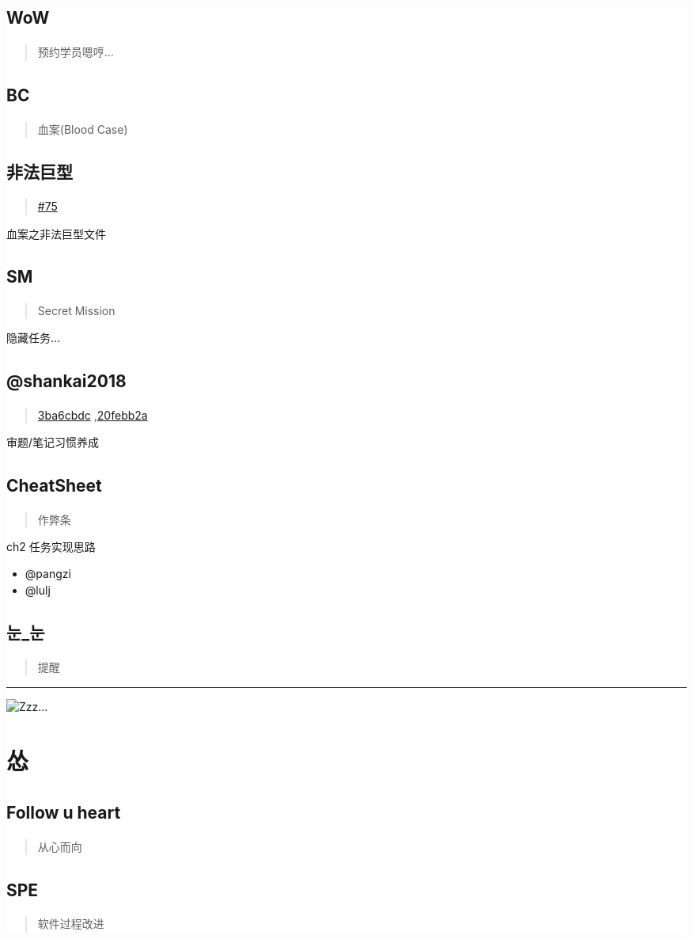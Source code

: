 ## WoW
> 预约学员嗯哼...

## BC
> 血案(Blood Case)

## 非法巨型
> [#75](https://gitlab.com/101camp/4py/tasks/issues/75)

血案之非法巨型文件

## SM
> Secret Mission

隐藏任务...

## @shankai2018
> [3ba6cbdc](https://gitlab.com/101camp/4py/tasks/commit/3ba6cbdcf717ed2113944286d75e611d83f5ff8f#note_262783446)
,[20febb2a](https://gitlab.com/101camp/4py/tasks/commit/20febb2acbe3554ab3b9bfa6259822d34b8e58cb#note_263907181)

审题/笔记习惯养成

## CheatSheet
> 作弊条

ch2 任务实现思路

- @pangzi 
- @lulj

## 눈_눈
> 提醒

------

![Zzz...](http://openmindclub.zoomquiet.top/res/KEEP/kcn_sleep.png?imageView2/2/w/510)

# 怂


## Follow u heart
> 从心而向

## SPE
> 软件过程改进

